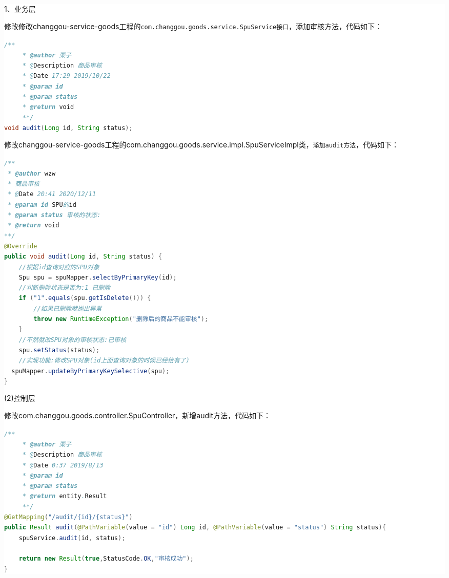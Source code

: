 

1、业务层

修改修改changgou-service-goods工程的`com.changgou.goods.service.SpuService接口`，添加审核方法，代码如下：

```java
/**
     * @author 栗子 
     * @Description 商品审核
     * @Date 17:29 2019/10/22
     * @param id
     * @param status
     * @return void
     **/
void audit(Long id, String status);
```



修改changgou-service-goods工程的com.changgou.goods.service.impl.SpuServiceImpl类，`添加audit方法`，代码如下：

```java
/**
 * @author wzw
 * 商品审核
 * @Date 20:41 2020/12/11
 * @param id SPU的id
 * @param status 审核的状态:
 * @return void
**/
@Override
public void audit(Long id, String status) {
    //根据id查询对应的SPU对象
    Spu spu = spuMapper.selectByPrimaryKey(id);
    //判断删除状态是否为:1 已删除
    if ("1".equals(spu.getIsDelete())) {
        //如果已删除就抛出异常
        throw new RuntimeException("删除后的商品不能审核");
    }
    //不然就改SPU对象的审核状态:已审核
    spu.setStatus(status);
    //实现功能:修改SPU对象(id上面查询对象的时候已经给有了)
  spuMapper.updateByPrimaryKeySelective(spu);
}
```



(2)控制层

修改com.changgou.goods.controller.SpuController，新增audit方法，代码如下：

```java
/**
     * @author 栗子 
     * @Description 商品审核
     * @Date 0:37 2019/8/13
     * @param id
     * @param status
     * @return entity.Result
     **/
@GetMapping("/audit/{id}/{status}")
public Result audit(@PathVariable(value = "id") Long id, @PathVariable(value = "status") String status){
    spuService.audit(id, status);
    
    return new Result(true,StatusCode.OK,"审核成功");
}
```

